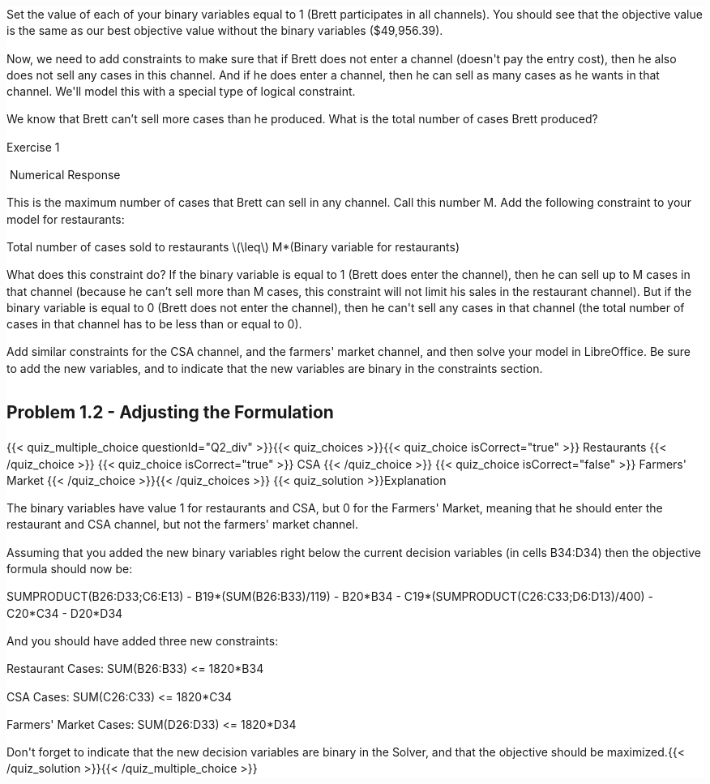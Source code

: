 Set the value of each of your binary variables equal to 1 (Brett participates in all channels). You should see that the objective value is the same as our best objective value without the binary variables ($49,956.39).

Now, we need to add constraints to make sure that if Brett does not enter a channel (doesn't pay the entry cost), then he also does not sell any cases in this channel. And if he does enter a channel, then he can sell as many cases as he wants in that channel. We'll model this with a special type of logical constraint.

We know that Brett can’t sell more cases than he produced. What is the total number of cases Brett produced?

Exercise 1

&nbsp;Numerical Response&nbsp;

This is the maximum number of cases that Brett can sell in any channel. Call this number M. Add the following constraint to your model for restaurants:

Total number of cases sold to restaurants \\(\\leq\\) M\*(Binary variable for restaurants)

What does this constraint do? If the binary variable is equal to 1 (Brett does enter the channel), then he can sell up to M cases in that channel (because he can’t sell more than M cases, this constraint will not limit his sales in the restaurant channel). But if the binary variable is equal to 0 (Brett does not enter the channel), then he can't sell any cases in that channel (the total number of cases in that channel has to be less than or equal to 0).

Add similar constraints for the CSA channel, and the farmers' market channel, and then solve your model in LibreOffice. Be sure to add the new variables, and to indicate that the new variables are binary in the constraints section.

Problem 1.2 - Adjusting the Formulation
---------------------------------------

{{< quiz_multiple_choice questionId="Q2_div" >}}{{< quiz_choices >}}{{< quiz_choice isCorrect="true" >}}&nbsp;Restaurants&nbsp;{{< /quiz_choice >}}
{{< quiz_choice isCorrect="true" >}}&nbsp;CSA&nbsp;{{< /quiz_choice >}}
{{< quiz_choice isCorrect="false" >}}&nbsp;Farmers' Market&nbsp;{{< /quiz_choice >}}{{< /quiz_choices >}}
{{< quiz_solution >}}Explanation

The binary variables have value 1 for restaurants and CSA, but 0 for the Farmers' Market, meaning that he should enter the restaurant and CSA channel, but not the farmers' market channel.

Assuming that you added the new binary variables right below the current decision variables (in cells B34:D34) then the objective formula should now be:

SUMPRODUCT(B26:D33;C6:E13) - B19\*(SUM(B26:B33)/119) - B20\*B34 - C19\*(SUMPRODUCT(C26:C33;D6:D13)/400) - C20\*C34 - D20\*D34

And you should have added three new constraints:

Restaurant Cases: SUM(B26:B33) \<= 1820\*B34

CSA Cases: SUM(C26:C33) \<= 1820\*C34

Farmers' Market Cases: SUM(D26:D33) \<= 1820\*D34

Don't forget to indicate that the new decision variables are binary in the Solver, and that the objective should be maximized.{{< /quiz_solution >}}{{< /quiz_multiple_choice >}}
